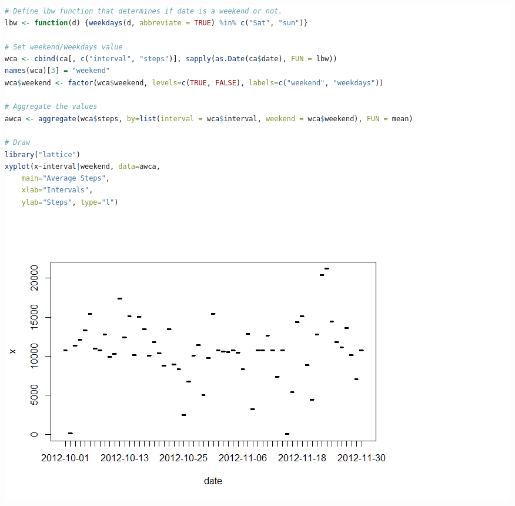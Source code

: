 

```r
# Define lbw function that determines if date is a weekend or not.
lbw <- function(d) {weekdays(d, abbreviate = TRUE) %in% c("Sat", "sun")}

# Set weekend/weekdays value
wca <- cbind(ca[, c("interval", "steps")], sapply(as.Date(ca$date), FUN = lbw))
names(wca)[3] = "weekend"
wca$weekend <- factor(wca$weekend, levels=c(TRUE, FALSE), labels=c("weekend", "weekdays"))
 
# Aggregate the values
awca <- aggregate(wca$steps, by=list(interval = wca$interval, weekend = wca$weekend), FUN = mean)

# Draw
library("lattice")
xyplot(x~interval|weekend, data=awca,
    main="Average Steps",
    xlab="Intervals",
    ylab="Steps", type="l")
```

![](PA1_template_files/figure-html/unnamed-chunk-9-1.png) 
